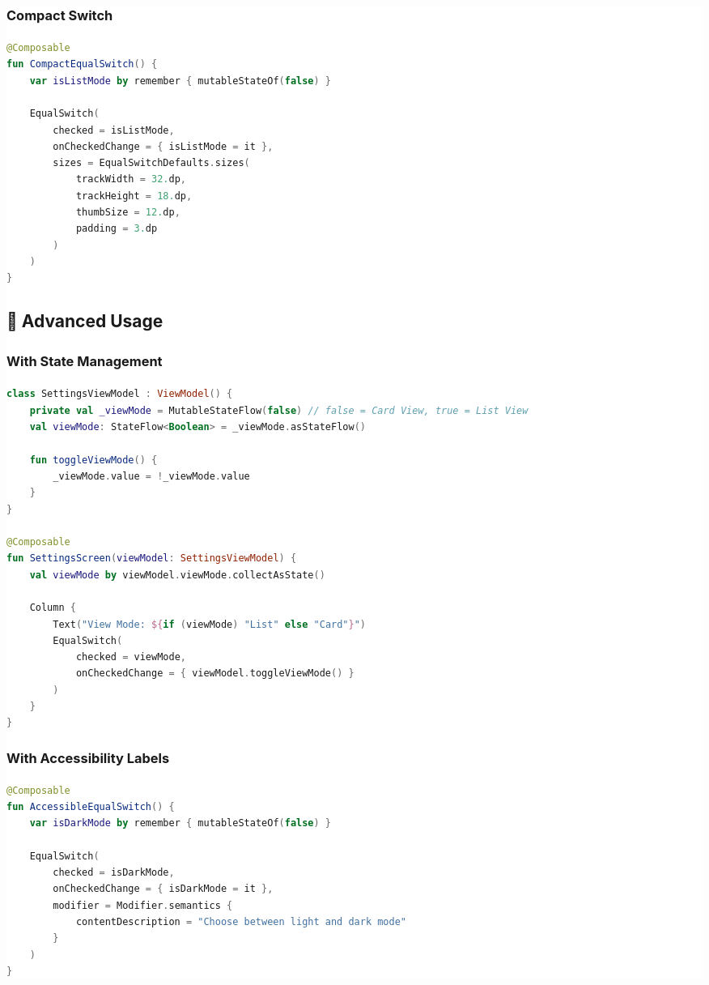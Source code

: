 ### Compact Switch

```kotlin
@Composable
fun CompactEqualSwitch() {
    var isListMode by remember { mutableStateOf(false) }
    
    EqualSwitch(
        checked = isListMode,
        onCheckedChange = { isListMode = it },
        sizes = EqualSwitchDefaults.sizes(
            trackWidth = 32.dp,
            trackHeight = 18.dp,
            thumbSize = 12.dp,
            padding = 3.dp
        )
    )
}
```

## 🔧 Advanced Usage

### With State Management

```kotlin
class SettingsViewModel : ViewModel() {
    private val _viewMode = MutableStateFlow(false) // false = Card View, true = List View
    val viewMode: StateFlow<Boolean> = _viewMode.asStateFlow()
    
    fun toggleViewMode() {
        _viewMode.value = !_viewMode.value
    }
}

@Composable
fun SettingsScreen(viewModel: SettingsViewModel) {
    val viewMode by viewModel.viewMode.collectAsState()
    
    Column {
        Text("View Mode: ${if (viewMode) "List" else "Card"}")
        EqualSwitch(
            checked = viewMode,
            onCheckedChange = { viewModel.toggleViewMode() }
        )
    }
}
```

### With Accessibility Labels

```kotlin
@Composable
fun AccessibleEqualSwitch() {
    var isDarkMode by remember { mutableStateOf(false) }
    
    EqualSwitch(
        checked = isDarkMode,
        onCheckedChange = { isDarkMode = it },
        modifier = Modifier.semantics {
            contentDescription = "Choose between light and dark mode"
        }
    )
}
```
